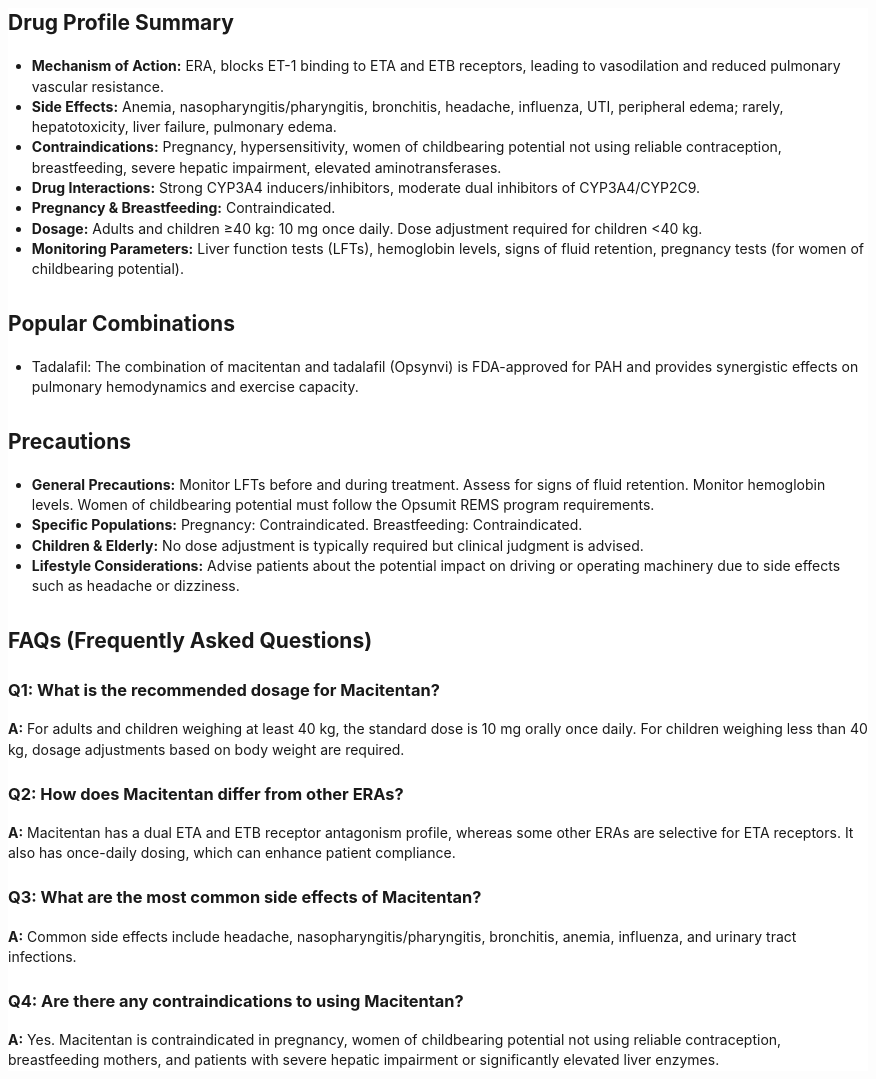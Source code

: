 ## **Drug Profile Summary**

- **Mechanism of Action:** ERA, blocks ET-1 binding to ETA and ETB receptors, leading to vasodilation and reduced pulmonary vascular resistance.
- **Side Effects:** Anemia, nasopharyngitis/pharyngitis, bronchitis, headache, influenza, UTI, peripheral edema; rarely, hepatotoxicity, liver failure, pulmonary edema.
- **Contraindications:** Pregnancy, hypersensitivity, women of childbearing potential not using reliable contraception, breastfeeding, severe hepatic impairment, elevated aminotransferases.
- **Drug Interactions:** Strong CYP3A4 inducers/inhibitors, moderate dual inhibitors of CYP3A4/CYP2C9.
- **Pregnancy & Breastfeeding:** Contraindicated.
- **Dosage:** Adults and children ≥40 kg: 10 mg once daily. Dose adjustment required for children <40 kg.
- **Monitoring Parameters:** Liver function tests (LFTs), hemoglobin levels, signs of fluid retention, pregnancy tests (for women of childbearing potential).

## **Popular Combinations**

- Tadalafil:  The combination of macitentan and tadalafil (Opsynvi) is FDA-approved for PAH and provides synergistic effects on pulmonary hemodynamics and exercise capacity.


## **Precautions**

- **General Precautions:** Monitor LFTs before and during treatment.  Assess for signs of fluid retention. Monitor hemoglobin levels. Women of childbearing potential must follow the Opsumit REMS program requirements.
- **Specific Populations:** Pregnancy: Contraindicated.  Breastfeeding: Contraindicated.
- **Children & Elderly:** No dose adjustment is typically required but clinical judgment is advised.
- **Lifestyle Considerations:** Advise patients about the potential impact on driving or operating machinery due to side effects such as headache or dizziness.

## **FAQs (Frequently Asked Questions)**

### **Q1: What is the recommended dosage for Macitentan?**
**A:** For adults and children weighing at least 40 kg, the standard dose is 10 mg orally once daily. For children weighing less than 40 kg, dosage adjustments based on body weight are required.

### **Q2: How does Macitentan differ from other ERAs?**
**A:** Macitentan has a dual ETA and ETB receptor antagonism profile, whereas some other ERAs are selective for ETA receptors.  It also has once-daily dosing, which can enhance patient compliance.

### **Q3: What are the most common side effects of Macitentan?**
**A:** Common side effects include headache, nasopharyngitis/pharyngitis, bronchitis, anemia, influenza, and urinary tract infections.

### **Q4:  Are there any contraindications to using Macitentan?**
**A:** Yes. Macitentan is contraindicated in pregnancy, women of childbearing potential not using reliable contraception, breastfeeding mothers, and patients with severe hepatic impairment or significantly elevated liver enzymes.
